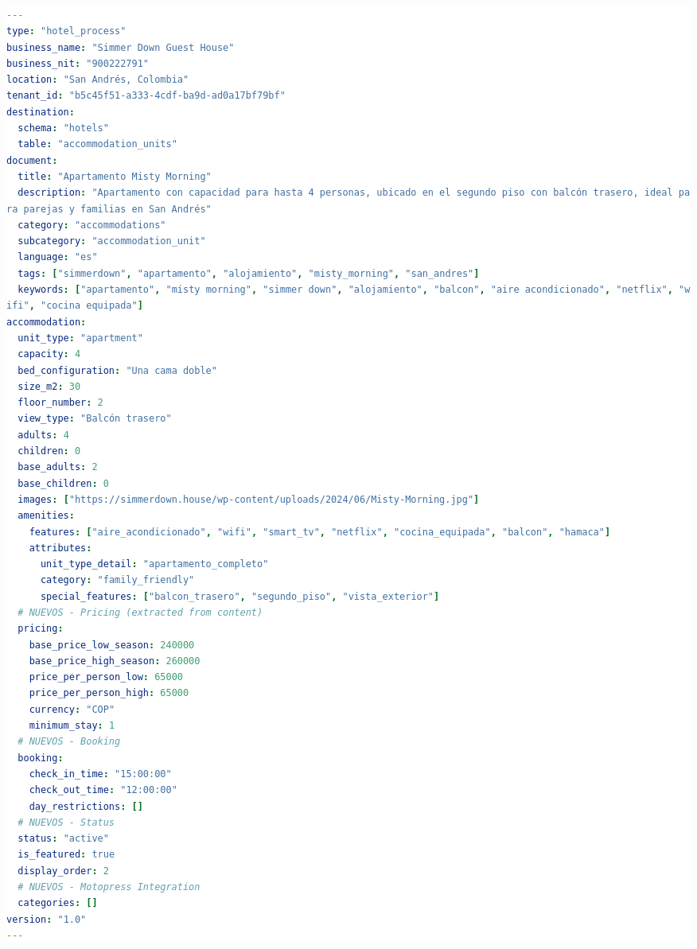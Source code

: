 ```yaml
---
type: "hotel_process"
business_name: "Simmer Down Guest House"
business_nit: "900222791"
location: "San Andrés, Colombia"
tenant_id: "b5c45f51-a333-4cdf-ba9d-ad0a17bf79bf"
destination:
  schema: "hotels"
  table: "accommodation_units"
document:
  title: "Apartamento Misty Morning"
  description: "Apartamento con capacidad para hasta 4 personas, ubicado en el segundo piso con balcón trasero, ideal para parejas y familias en San Andrés"
  category: "accommodations"
  subcategory: "accommodation_unit"
  language: "es"
  tags: ["simmerdown", "apartamento", "alojamiento", "misty_morning", "san_andres"]
  keywords: ["apartamento", "misty morning", "simmer down", "alojamiento", "balcon", "aire acondicionado", "netflix", "wifi", "cocina equipada"]
accommodation:
  unit_type: "apartment"
  capacity: 4
  bed_configuration: "Una cama doble"
  size_m2: 30
  floor_number: 2
  view_type: "Balcón trasero"
  adults: 4
  children: 0
  base_adults: 2
  base_children: 0
  images: ["https://simmerdown.house/wp-content/uploads/2024/06/Misty-Morning.jpg"]
  amenities:
    features: ["aire_acondicionado", "wifi", "smart_tv", "netflix", "cocina_equipada", "balcon", "hamaca"]
    attributes:
      unit_type_detail: "apartamento_completo"
      category: "family_friendly"
      special_features: ["balcon_trasero", "segundo_piso", "vista_exterior"]
  # NUEVOS - Pricing (extracted from content)
  pricing:
    base_price_low_season: 240000
    base_price_high_season: 260000
    price_per_person_low: 65000
    price_per_person_high: 65000
    currency: "COP"
    minimum_stay: 1
  # NUEVOS - Booking
  booking:
    check_in_time: "15:00:00"
    check_out_time: "12:00:00"
    day_restrictions: []
  # NUEVOS - Status
  status: "active"
  is_featured: true
  display_order: 2
  # NUEVOS - Motopress Integration
  categories: []
version: "1.0"
---
```
